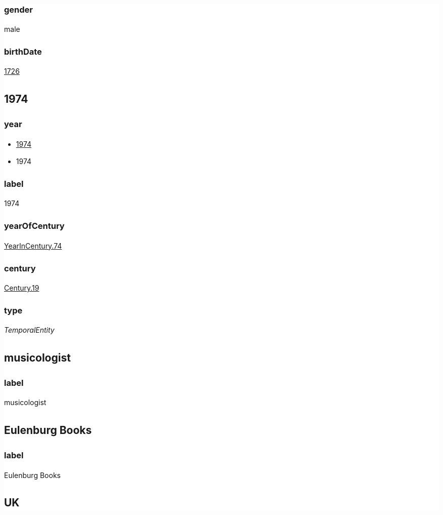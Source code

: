 ### gender


male

### birthDate


[1726](#1726)

## 1974

### year

 - [1974](#1974)

 - 1974

### label


1974

### yearOfCentury


[YearInCentury.74](#YearInCentury.74)

### century


[Century.19](#Century.19)

### type


*TemporalEntity*

## musicologist

### label


musicologist

## Eulenburg Books

### label


Eulenburg Books

## UK
